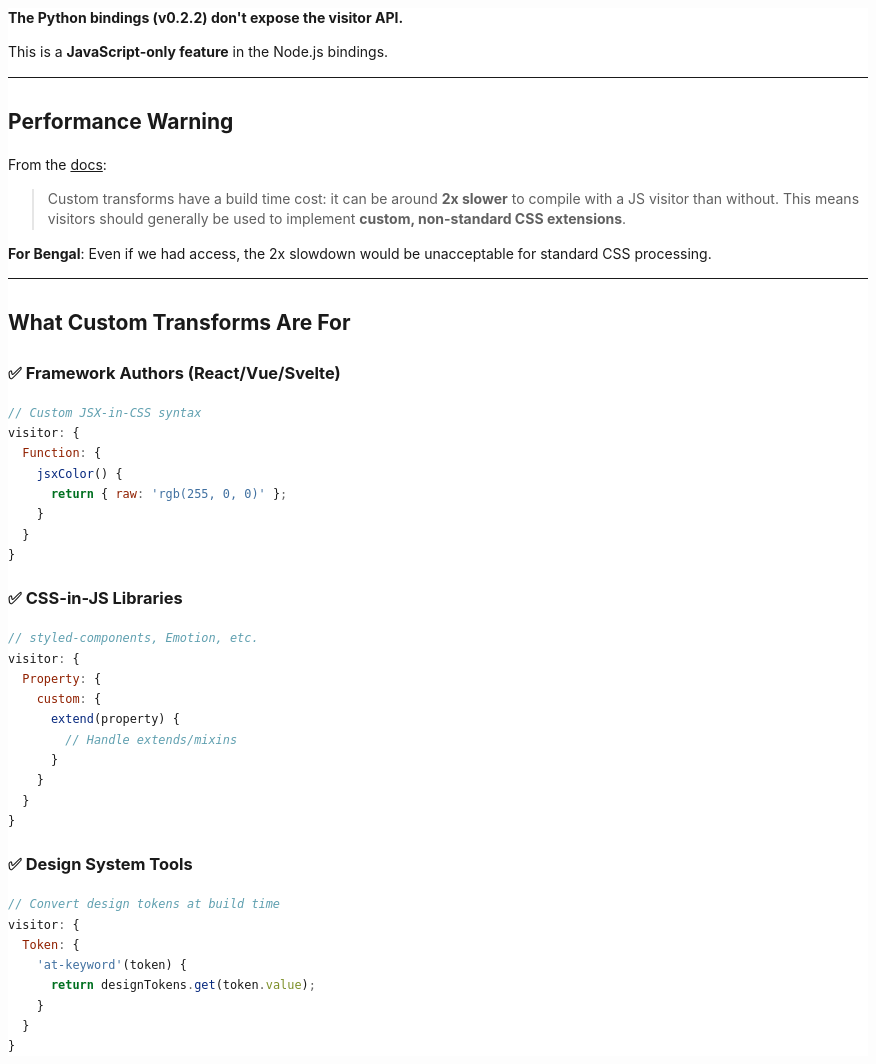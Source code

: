 **The Python bindings (v0.2.2) don't expose the visitor API.**

This is a **JavaScript-only feature** in the Node.js bindings.

---

## Performance Warning

From the [docs](https://lightningcss.dev/transforms.html):

> Custom transforms have a build time cost: it can be around **2x slower** to compile with a JS visitor than without. This means visitors should generally be used to implement **custom, non-standard CSS extensions**.

**For Bengal**: Even if we had access, the 2x slowdown would be unacceptable for standard CSS processing.

---

## What Custom Transforms Are For

### ✅ Framework Authors (React/Vue/Svelte)
```js
// Custom JSX-in-CSS syntax
visitor: {
  Function: {
    jsxColor() {
      return { raw: 'rgb(255, 0, 0)' };
    }
  }
}
```

### ✅ CSS-in-JS Libraries
```js
// styled-components, Emotion, etc.
visitor: {
  Property: {
    custom: {
      extend(property) {
        // Handle extends/mixins
      }
    }
  }
}
```

### ✅ Design System Tools
```js
// Convert design tokens at build time
visitor: {
  Token: {
    'at-keyword'(token) {
      return designTokens.get(token.value);
    }
  }
}
```
